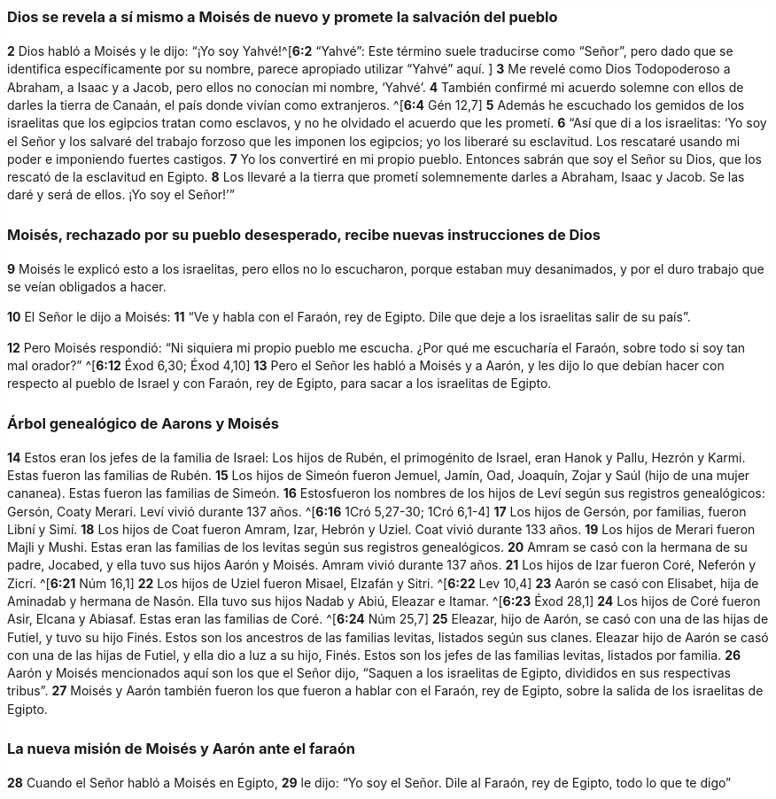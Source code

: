 ### Dios se revela a sí mismo a Moisés de nuevo y promete la salvación del pueblo
**2** Dios habló a Moisés y le dijo: “¡Yo soy Yahvé!^[**6:2** “Yahvé”: Este término suele traducirse como “Señor”, pero dado que se identifica específicamente por su nombre, parece apropiado utilizar “Yahvé” aquí. ] **3** Me revelé como Dios Todopoderoso a Abraham, a Isaac y a Jacob, pero ellos no conocían mi nombre, ‘Yahvé’. **4** También confirmé mi acuerdo solemne con ellos de darles la tierra de Canaán, el país donde vivían como extranjeros. ^[**6:4** Gén 12,7] **5** Además he escuchado los gemidos de los israelitas que los egipcios tratan como esclavos, y no he olvidado el acuerdo que les prometí. **6** “Así que di a los israelitas: ‘Yo soy el Señor y los salvaré del trabajo forzoso que les imponen los egipcios; yo los liberaré su esclavitud. Los rescataré usando mi poder e imponiendo fuertes castigos. **7** Yo los convertiré en mi propio pueblo. Entonces sabrán que soy el Señor su Dios, que los rescató de la esclavitud en Egipto. **8** Los llevaré a la tierra que prometí solemnemente darles a Abraham, Isaac y Jacob. Se las daré y será de ellos. ¡Yo soy el Señor!’” 
 

### Moisés, rechazado por su pueblo desesperado, recibe nuevas instrucciones de Dios
**9** Moisés le explicó esto a los israelitas, pero ellos no lo escucharon, porque estaban muy desanimados, y por el duro trabajo que se veían obligados a hacer. 

**10** El Señor le dijo a Moisés: **11** “Ve y habla con el Faraón, rey de Egipto. Dile que deje a los israelitas salir de su país”. 

**12** Pero Moisés respondió: “Ni siquiera mi propio pueblo me escucha. ¿Por qué me escucharía el Faraón, sobre todo si soy tan mal orador?” ^[**6:12** Éxod 6,30; Éxod 4,10] **13** Pero el Señor les habló a Moisés y a Aarón, y les dijo lo que debían hacer con respecto al pueblo de Israel y con Faraón, rey de Egipto, para sacar a los israelitas de Egipto. 


### Árbol genealógico de Aarons y Moisés
**14** Estos eran los jefes de la familia de Israel: Los hijos de Rubén, el primogénito de Israel, eran Hanok y Pallu, Hezrón y Karmi. Estas fueron las familias de Rubén. **15** Los hijos de Simeón fueron Jemuel, Jamín, Oad, Joaquín, Zojar y Saúl (hijo de una mujer cananea). Estas fueron las familias de Simeón. **16** Estosfueron los nombres de los hijos de Leví según sus registros genealógicos: Gersón, Coaty Merari. Leví vivió durante 137 años. ^[**6:16** 1Cró 5,27-30; 1Cró 6,1-4] **17** Los hijos de Gersón, por familias, fueron Libní y Simí. **18** Los hijos de Coat fueron Amram, Izar, Hebrón y Uziel. Coat vivió durante 133 años. **19** Los hijos de Merari fueron Majli y Mushi. Estas eran las familias de los levitas según sus registros genealógicos. **20** Amram se casó con la hermana de su padre, Jocabed, y ella tuvo sus hijos Aarón y Moisés. Amram vivió durante 137 años. **21** Los hijos de Izar fueron Coré, Neferón y Zicrí. ^[**6:21** Núm 16,1] **22** Los hijos de Uziel fueron Misael, Elzafán y Sitri. ^[**6:22** Lev 10,4] **23** Aarón se casó con Elisabet, hija de Aminadab y hermana de Nasón. Ella tuvo sus hijos Nadab y Abiú, Eleazar e Itamar. ^[**6:23** Éxod 28,1] **24** Los hijos de Coré fueron Asir, Elcana y Abiasaf. Estas eran las familias de Coré. ^[**6:24** Núm 25,7] **25** Eleazar, hijo de Aarón, se casó con una de las hijas de Futiel, y tuvo su hijo Finés. Estos son los ancestros de las familias levitas, listados según sus clanes. Eleazar hijo de Aarón se casó con una de las hijas de Futiel, y ella dio a luz a su hijo, Finés. Estos son los jefes de las familias levitas, listados por familia. **26** Aarón y Moisés mencionados aquí son los que el Señor dijo, “Saquen a los israelitas de Egipto, divididos en sus respectivas tribus”. **27** Moisés y Aarón también fueron los que fueron a hablar con el Faraón, rey de Egipto, sobre la salida de los israelitas de Egipto. 
    

### La nueva misión de Moisés y Aarón ante el faraón
**28** Cuando el Señor habló a Moisés en Egipto, **29** le dijo: “Yo soy el Señor. Dile al Faraón, rey de Egipto, todo lo que te digo” 
